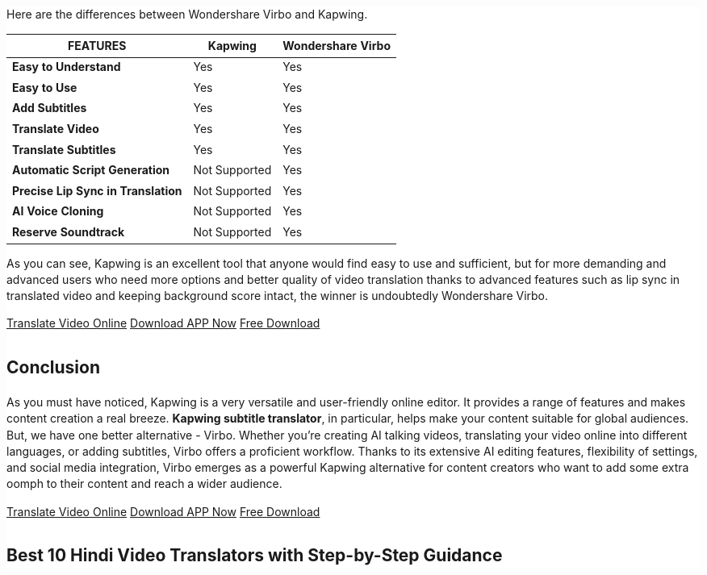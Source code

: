 Here are the differences between Wondershare Virbo and Kapwing.

| FEATURES                            | Kapwing       | Wondershare Virbo |
| ----------------------------------- | ------------- | ----------------- |
| **Easy to Understand**              | Yes           | Yes               |
| **Easy to Use**                     | Yes           | Yes               |
| **Add Subtitles**                   | Yes           | Yes               |
| **Translate Video**                 | Yes           | Yes               |
| **Translate Subtitles**             | Yes           | Yes               |
| **Automatic Script Generation**     | Not Supported | Yes               |
| **Precise Lip Sync in Translation** | Not Supported | Yes               |
| **AI Voice Cloning**                | Not Supported | Yes               |
| **Reserve Soundtrack**              | Not Supported | Yes               |

As you can see, Kapwing is an excellent tool that anyone would find easy to use and sufficient, but for more demanding and advanced users who need more options and better quality of video translation thanks to advanced features such as lip sync in translated video and keeping background score intact, the winner is undoubtedly Wondershare Virbo.

[Translate Video Online](https://tools.techidaily.com/wondershare/virbo/download/) [Download APP Now](https://app.adjust.com/11acwaj1%5F11ig9sc4) [Free Download](https://tools.techidaily.com/wondershare/virbo/download/)


## Conclusion

As you must have noticed, Kapwing is a very versatile and user-friendly online editor. It provides a range of features and makes content creation a real breeze. **Kapwing subtitle translator**, in particular, helps make your content suitable for global audiences. But, we have one better alternative - Virbo. Whether you’re creating AI talking videos, translating your video online into different languages, or adding subtitles, Virbo offers a proficient workflow. Thanks to its extensive AI editing features, flexibility of settings, and social media integration, Virbo emerges as a powerful Kapwing alternative for content creators who want to add some extra oomph to their content and reach a wider audience.

[Translate Video Online](https://tools.techidaily.com/wondershare/virbo/download/) [Download APP Now](https://app.adjust.com/11acwaj1%5F11ig9sc4) [Free Download](https://tools.techidaily.com/wondershare/virbo/download/)

<ins class="adsbygoogle"
     style="display:block"
     data-ad-format="autorelaxed"
     data-ad-client="ca-pub-7571918770474297"
     data-ad-slot="1223367746"></ins>

## Best 10 Hindi Video Translators with Step-by-Step Guidance
